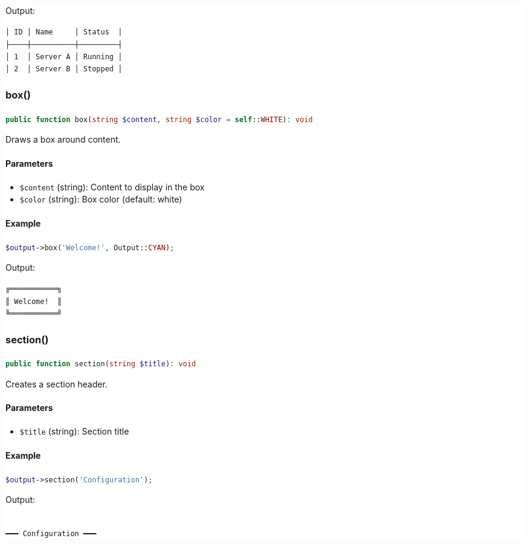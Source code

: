 Output:
```
│ ID │ Name     │ Status  │
├────┼──────────┼─────────┤
│ 1  │ Server A │ Running │
│ 2  │ Server B │ Stopped │
```

### box()

```php
public function box(string $content, string $color = self::WHITE): void
```

Draws a box around content.

#### Parameters

- `$content` (string): Content to display in the box
- `$color` (string): Box color (default: white)

#### Example

```php
$output->box('Welcome!', Output::CYAN);
```

Output:
```
╔═══════════╗
║ Welcome!  ║
╚═══════════╝
```

### section()

```php
public function section(string $title): void
```

Creates a section header.

#### Parameters

- `$title` (string): Section title

#### Example

```php
$output->section('Configuration');
```

Output:
```

━━━ Configuration ━━━

```
